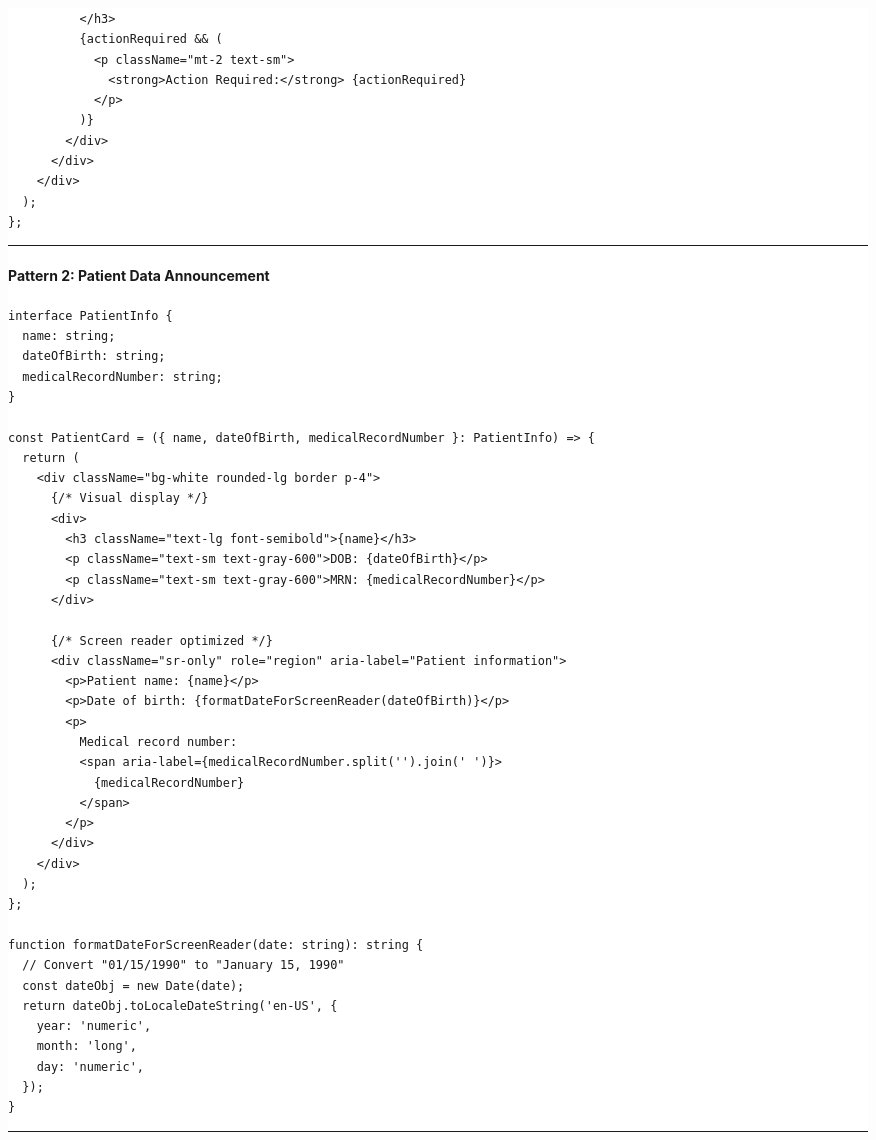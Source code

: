 ```tsx
          </h3>
          {actionRequired && (
            <p className="mt-2 text-sm">
              <strong>Action Required:</strong> {actionRequired}
            </p>
          )}
        </div>
      </div>
    </div>
  );
};
```

---

#### Pattern 2: Patient Data Announcement

```tsx
interface PatientInfo {
  name: string;
  dateOfBirth: string;
  medicalRecordNumber: string;
}

const PatientCard = ({ name, dateOfBirth, medicalRecordNumber }: PatientInfo) => {
  return (
    <div className="bg-white rounded-lg border p-4">
      {/* Visual display */}
      <div>
        <h3 className="text-lg font-semibold">{name}</h3>
        <p className="text-sm text-gray-600">DOB: {dateOfBirth}</p>
        <p className="text-sm text-gray-600">MRN: {medicalRecordNumber}</p>
      </div>

      {/* Screen reader optimized */}
      <div className="sr-only" role="region" aria-label="Patient information">
        <p>Patient name: {name}</p>
        <p>Date of birth: {formatDateForScreenReader(dateOfBirth)}</p>
        <p>
          Medical record number:
          <span aria-label={medicalRecordNumber.split('').join(' ')}>
            {medicalRecordNumber}
          </span>
        </p>
      </div>
    </div>
  );
};

function formatDateForScreenReader(date: string): string {
  // Convert "01/15/1990" to "January 15, 1990"
  const dateObj = new Date(date);
  return dateObj.toLocaleDateString('en-US', {
    year: 'numeric',
    month: 'long',
    day: 'numeric',
  });
}
```

---